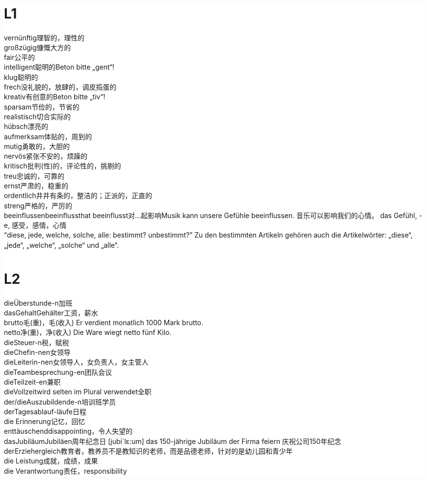 # L1
<div class="Wort"><W1>vernünftig</W1><W2>理智的，理性的</W2><W3></W3><W4></W4><Notiz></Notiz></div>
<div class="Wort"><W1>großzügig</W1><W2>慷慨大方的</W2><W3></W3><W4></W4><Notiz></Notiz></div>
<div class="Wort"><W1>fair</W1><W2>公平的</W2><W3></W3><W4></W4><Notiz></Notiz></div>
<div class="Wort"><W1>intelligent</W1><W2>聪明的</W2><W3></W3><W4></W4><Notiz>Beton bitte „gent“!</Notiz></div>
<div class="Wort"><W1>klug</W1><W2>聪明的</W2><W3></W3><W4></W4><Notiz></Notiz></div>
<div class="Wort"><W1>frech</W1><W2>没礼貌的，放肆的，调皮捣蛋的</W2><W3></W3><W4></W4><Notiz></Notiz></div>
<div class="Wort"><W1>kreativ</W1><W2>有创意的</W2><W3></W3><W4></W4><Notiz>Beton bitte „tiv“!</Notiz></div>
<div class="Wort"><W1>sparsam</W1><W2>节俭的，节省的</W2><W3></W3><W4></W4><Notiz></Notiz></div>
<div class="Wort"><W1>realistisch</W1><W2>切合实际的</W2><W3></W3><W4></W4><Notiz></Notiz></div>
<div class="Wort"><W1>hübsch</W1><W2>漂亮的</W2><W3></W3><W4></W4><Notiz></Notiz></div>
<div class="Wort"><W1>aufmerksam</W1><W2>体贴的，周到的</W2><W3></W3><W4></W4><Notiz></Notiz></div>
<div class="Wort"><W1>mutig</W1><W2>勇敢的，大胆的</W2><W3></W3><W4></W4><Notiz></Notiz></div>
<div class="Wort"><W1>nervös</W1><W2>紧张不安的，烦躁的</W2><W3></W3><W4></W4><Notiz></Notiz></div>
<div class="Wort"><W1>kritisch</W1><W2>批判(性)的，评论性的，挑剔的</W2><W3></W3><W4></W4><Notiz></Notiz></div>
<div class="Wort"><W1>treu</W1><W2>忠诚的，可靠的</W2><W3></W3><W4></W4><Notiz></Notiz></div>
<div class="Wort"><W1>ernst</W1><W2>严肃的，稳重的</W2><W3></W3><W4></W4><Notiz></Notiz></div>
<div class="Wort"><W1>ordentlich</W1><W2>井井有条的，整洁的；正派的，正直的</W2><W3></W3><W4></W4><Notiz></Notiz></div>
<div class="Wort"><W1>streng</W1><W2>严格的，严厉的</W2><W3></W3><W4></W4><Notiz></Notiz></div>
<div class="Wort"><W1>beeinflussen</W1><W2>beeinflusst</W2><W3>hat beeinflusst</W3><W4>对...起影响</W4><Notiz>Musik kann unsere Gefühle beeinflussen. 音乐可以影响我们的心情。
das Gefühl, -e, 感受，感情，心情</Notiz></div>

<div class="QSA"><Q>diese, jede, welche, solche, alle: bestimmt? unbestimmt?</Q><S></S><A>
Zu den bestimmten Artikeln gehören auch die Artikelwörter: „diese“, „jede“, „welche“,
„solche“ und „alle“.</A></div>

# L2
<div class="Wort"><W1>die</W1><W2>Überstunde</W2><W3>-n</W3><W4>加班</W4><Notiz></Notiz></div>
<div class="Wort"><W1>das</W1><W2>Gehalt</W2><W3>Gehälter</W3><W4>工资，薪水</W4><Notiz></Notiz></div>
<div class="Wort"><W1>brutto</W1><W2>毛(重)，毛(收入)</W2><W3></W3><W4></W4><Notiz>
Er verdient monatlich 1000 Mark brutto.</Notiz></div>
<div class="Wort"><W1>netto</W1><W2>净(重)，净(收入)</W2><W3></W3><W4></W4><Notiz>
Die Ware wiegt netto fünf Kilo.</Notiz></div>
<div class="Wort"><W1>die</W1><W2>Steuer</W2><W3>-n</W3><W4>税，赋税</W4><Notiz></Notiz></div>
<div class="Wort"><W1>die</W1><W2>Chefin</W2><W3>-nen</W3><W4>女领导</W4><Notiz></Notiz></div>
<div class="Wort"><W1>die</W1><W2>Leiterin</W2><W3>-nen</W3><W4>女领导人，女负责人，女主管人</W4><Notiz></Notiz></div>
<div class="Wort"><W1>die</W1><W2>Teambesprechung</W2><W3>-en</W3><W4>团队会议</W4><Notiz></Notiz></div>
<div class="Wort"><W1>die</W1><W2>Teilzeit</W2><W3>-en</W3><W4>兼职</W4><Notiz></Notiz></div>
<div class="Wort"><W1>die</W1><W2>Vollzeit</W2><W3>wird selten im Plural verwendet</W3><W4>全职</W4><Notiz></Notiz></div>
<div class="Wort"><W1>der/die</W1><W2>Auszubildende</W2><W3>-n</W3><W4>培训班学员</W4><Notiz></Notiz></div>
<div class="Wort"><W1>der</W1><W2>Tagesablauf</W2><W3>-läufe</W3><W4>日程</W4><Notiz></Notiz></div>
<div class="Wort"><W1>die Erinnerung</W1><W2>记忆，回忆</W2><W3></W3><W4></W4><Notiz></Notiz></div>
<div class="Wort"><W1>enttäuschend</W1><W2>disappointing，令人失望的</W2><W3></W3><W4></W4><Notiz></Notiz></div>
<div class="Wort"><W1>das</W1><W2>Jubiläum</W2><W3>Jubiläen</W3><W4>周年纪念日</W4><Notiz>
[jubi`lε:um]
das 150-jährige Jubiläum der Firma feiern
庆祝公司150年纪念</Notiz></div>
<div class="Wort"><W1>der</W1><W2>Erzieher</W2><W3>gleich</W3><W4>教育者，教养员</W4><Notiz>不是教知识的老师，而是品德老师，针对的是幼儿园和青少年</Notiz></div>
<div class="Wort"><W1>die Leistung</W1><W2>成就，成绩，成果</W2><W3></W3><W4></W4><Notiz></Notiz></div>
<div class="Wort"><W1>die Verantwortung</W1><W2>责任，responsibility</W2><W3></W3><W4></W4><Notiz></Notiz></div>